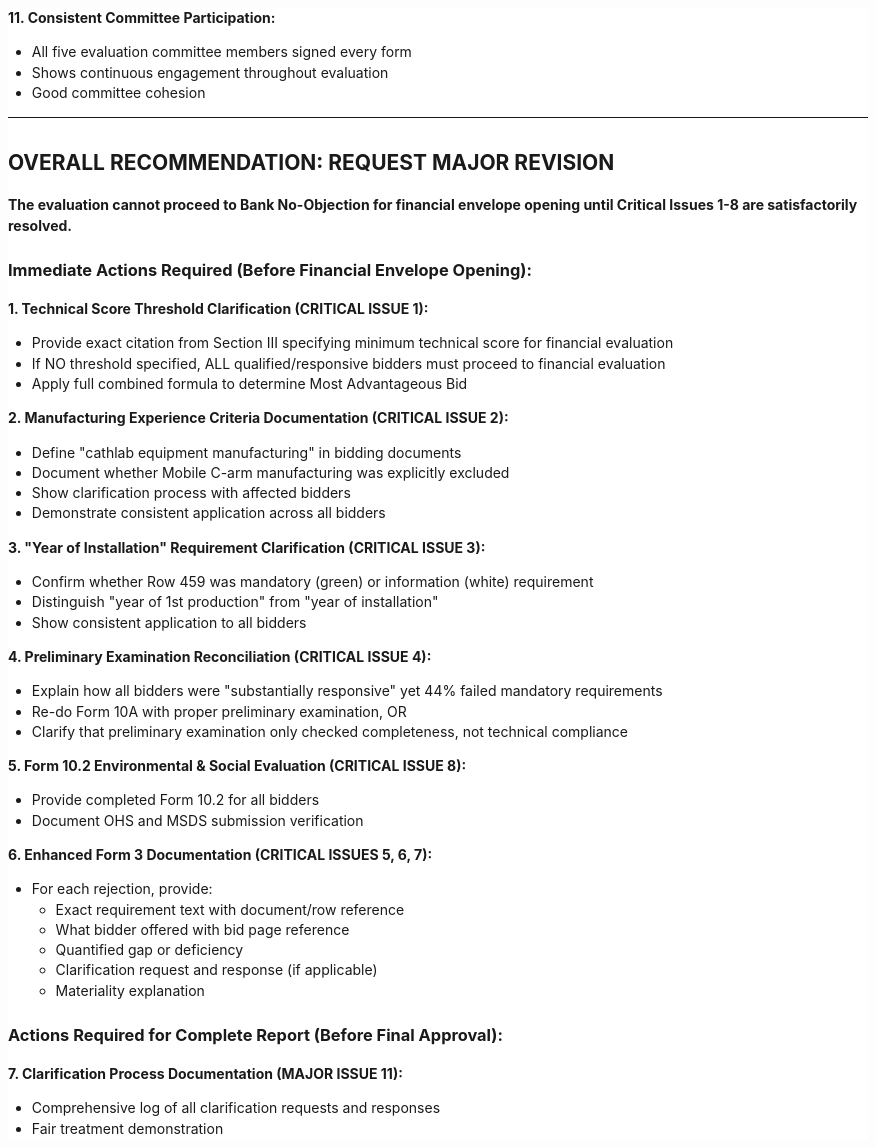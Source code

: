 **11. Consistent Committee Participation:**
- All five evaluation committee members signed every form
- Shows continuous engagement throughout evaluation
- Good committee cohesion

---

## OVERALL RECOMMENDATION: **REQUEST MAJOR REVISION**

**The evaluation cannot proceed to Bank No-Objection for financial envelope opening until Critical Issues 1-8 are satisfactorily resolved.**

### **Immediate Actions Required (Before Financial Envelope Opening):**

**1. Technical Score Threshold Clarification (CRITICAL ISSUE 1):**
- Provide exact citation from Section III specifying minimum technical score for financial evaluation
- If NO threshold specified, ALL qualified/responsive bidders must proceed to financial evaluation
- Apply full combined formula to determine Most Advantageous Bid

**2. Manufacturing Experience Criteria Documentation (CRITICAL ISSUE 2):**
- Define "cathlab equipment manufacturing" in bidding documents
- Document whether Mobile C-arm manufacturing was explicitly excluded
- Show clarification process with affected bidders
- Demonstrate consistent application across all bidders

**3. "Year of Installation" Requirement Clarification (CRITICAL ISSUE 3):**
- Confirm whether Row 459 was mandatory (green) or information (white) requirement
- Distinguish "year of 1st production" from "year of installation"
- Show consistent application to all bidders

**4. Preliminary Examination Reconciliation (CRITICAL ISSUE 4):**
- Explain how all bidders were "substantially responsive" yet 44% failed mandatory requirements
- Re-do Form 10A with proper preliminary examination, OR
- Clarify that preliminary examination only checked completeness, not technical compliance

**5. Form 10.2 Environmental & Social Evaluation (CRITICAL ISSUE 8):**
- Provide completed Form 10.2 for all bidders
- Document OHS and MSDS submission verification

**6. Enhanced Form 3 Documentation (CRITICAL ISSUES 5, 6, 7):**
- For each rejection, provide:
  - Exact requirement text with document/row reference
  - What bidder offered with bid page reference
  - Quantified gap or deficiency
  - Clarification request and response (if applicable)
  - Materiality explanation

### **Actions Required for Complete Report (Before Final Approval):**

**7. Clarification Process Documentation (MAJOR ISSUE 11):**
- Comprehensive log of all clarification requests and responses
- Fair treatment demonstration

